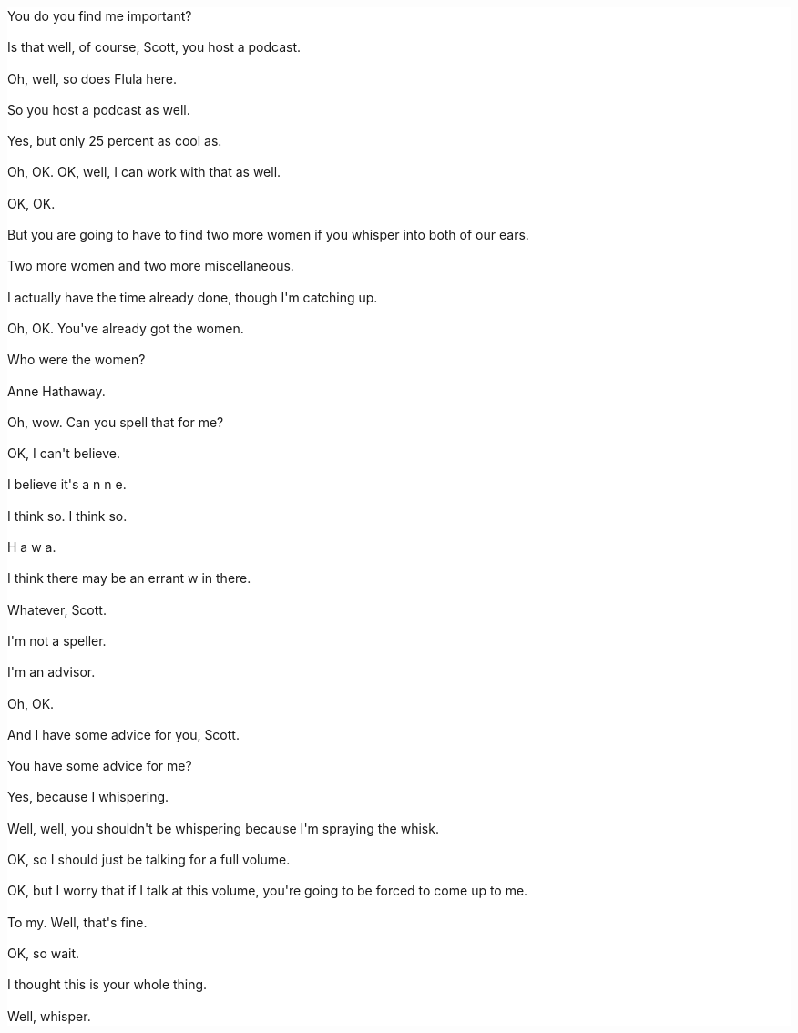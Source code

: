You do you find me important?

Is that well, of course, Scott, you host a podcast.

Oh, well, so does Flula here.

So you host a podcast as well.

Yes, but only 25 percent as cool as.

Oh, OK. OK, well, I can work with that as well.

OK, OK.

But you are going to have to find two more women if you whisper into both of our ears.

Two more women and two more miscellaneous.

I actually have the time already done, though I'm catching up.

Oh, OK. You've already got the women.

Who were the women?

Anne Hathaway.

Oh, wow. Can you spell that for me?

OK, I can't believe.

I believe it's a n n e.

I think so. I think so.

H a w a.

I think there may be an errant w in there.

Whatever, Scott.

I'm not a speller.

I'm an advisor.

Oh, OK.

And I have some advice for you, Scott.

You have some advice for me?

Yes, because I whispering.

Well, well, you shouldn't be whispering because I'm spraying the whisk.

OK, so I should just be talking for a full volume.

OK, but I worry that if I talk at this volume, you're going to be forced to come up to me.

To my. Well, that's fine.

OK, so wait.

I thought this is your whole thing.

Well, whisper.
